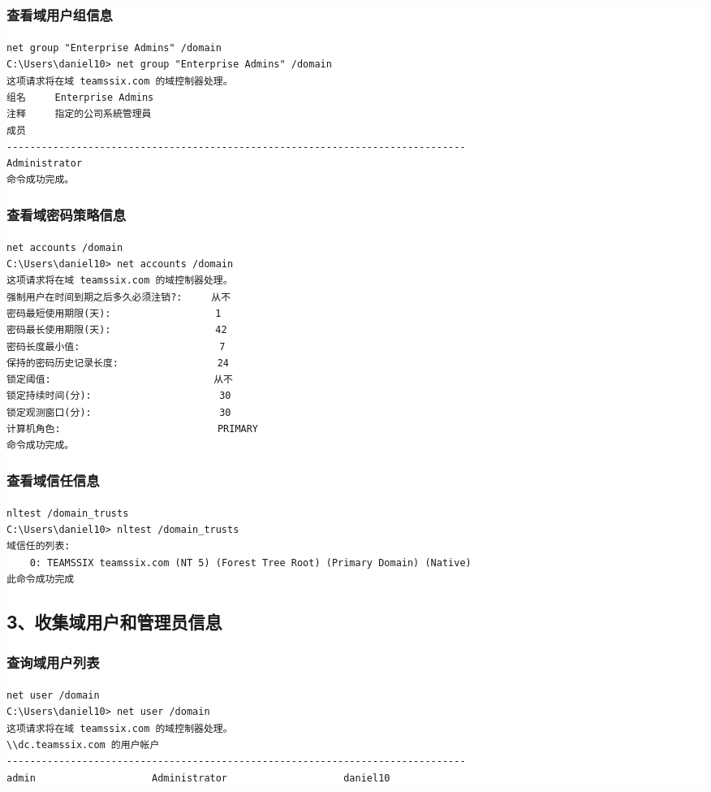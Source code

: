 ### 查看域用户组信息

```
net group "Enterprise Admins" /domain
C:\Users\daniel10> net group "Enterprise Admins" /domain
这项请求将在域 teamssix.com 的域控制器处理。
组名     Enterprise Admins
注释     指定的公司系統管理員
成员
-------------------------------------------------------------------------------
Administrator
命令成功完成。

```

### 查看域密码策略信息

```
net accounts /domain
C:\Users\daniel10> net accounts /domain
这项请求将在域 teamssix.com 的域控制器处理。
强制用户在时间到期之后多久必须注销?:     从不
密码最短使用期限(天):                  1
密码最长使用期限(天):                  42
密码长度最小值:                        7
保持的密码历史记录长度:                 24
锁定阈值:                            从不
锁定持续时间(分):                      30
锁定观测窗口(分):                      30
计算机角色:                           PRIMARY
命令成功完成。

```

### 查看域信任信息

```
nltest /domain_trusts
C:\Users\daniel10> nltest /domain_trusts
域信任的列表:
    0: TEAMSSIX teamssix.com (NT 5) (Forest Tree Root) (Primary Domain) (Native)
此命令成功完成

```

3、收集域用户和管理员信息
-------------

### 查询域用户列表

```
net user /domain
C:\Users\daniel10> net user /domain
这项请求将在域 teamssix.com 的域控制器处理。
\\dc.teamssix.com 的用户帐户
-------------------------------------------------------------------------------
admin                    Administrator                    daniel10

```
